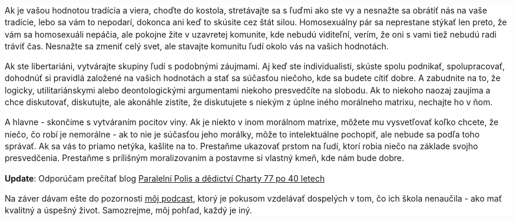 Ak je vašou hodnotou tradícia a viera, choďte do kostola, stretávajte sa s ľuďmi ako ste vy a nesnažte sa obrátiť nás na vaše tradície, lebo sa vám to nepodarí, dokonca ani keď to skúsite cez štát silou. Homosexuálny pár sa neprestane stýkať len preto, že vám sa homosexuáli nepáčia, ale pokojne žite v uzavretej komunite, kde nebudú viditeľní, verím, že oni s vami tiež nebudú radi tráviť čas. Nesnažte sa zmeniť celý svet, ale stavajte komunitu ľudí okolo vás na vašich hodnotách.

Ak ste libertariáni, vytvárajte skupiny ľudí s podobnými záujmami. Aj keď ste individualisti, skúste spolu podnikať, spolupracovať, dohodnúť si pravidlá založené na vašich hodnotách a stať sa súčasťou niečoho, kde sa budete cítiť dobre. A zabudnite na to, že logicky, utilitariánskymi alebo deontologickými argumentami niekoho presvedčíte na slobodu. Ak to niekoho naozaj zaujíma a chce diskutovať, diskutujte, ale akonáhle zistíte, že diskutujete s niekým z úplne iného morálneho matrixu, nechajte ho v ňom.

A hlavne - skončime s vytváraním pocitov viny. Ak je niekto v inom morálnom matrixe, môžete mu vysvetľovať koľko chcete, že niečo, čo robí je nemorálne - ak to nie je súčasťou jeho morálky, môže to intelektuálne pochopiť, ale nebude sa podľa toho správať. Ak sa vás to priamo netýka, kašlite na to. Prestaňme ukazovať prstom na ľudí, ktorí robia niečo na základe svojho presvedčenia. Prestaňme s prílišným moralizovaním a postavme si vlastný kmeň, kde nám bude dobre.

**Update**: Odporúčam prečítať blog [Paralelní Polis a dědictví Charty
77 po 40 letech](https://www.paralelnipolis.cz/paralelni-polis-dedictvi-charty-77-40-letech/)

Na záver dávam ešte do pozornosti [môj podcast](/category/podcast), ktorý je pokusom vzdelávať dospelých v tom, čo ich škola nenaučila - ako mať kvalitný a úspešný život. Samozrejme, môj pohľad, každý je iný. 